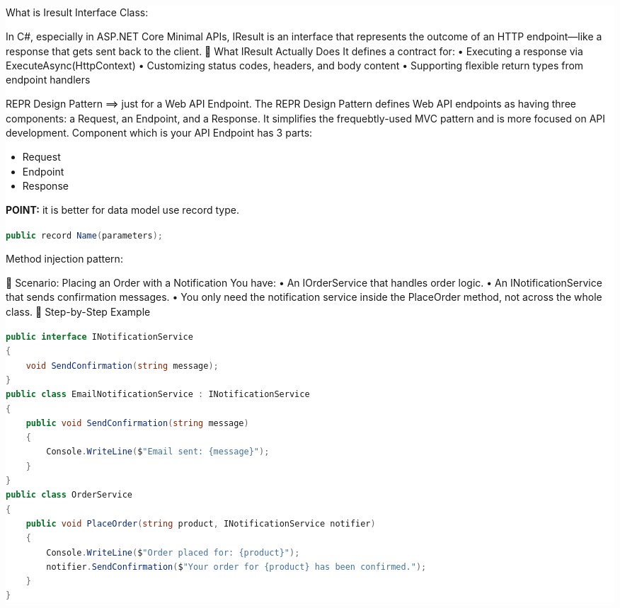 What is Iresult Interface Class:

In C#, especially in ASP.NET Core Minimal APIs, IResult is an interface that represents the outcome of an HTTP endpoint—like a response that gets sent back to the client.
🧩 What IResult Actually Does
It defines a contract for:
• Executing a response via ExecuteAsync(HttpContext)
• Customizing status codes, headers, and body content
• Supporting flexible return types from endpoint handlers

REPR Design Pattern ==> just for a Web API Endpoint.
The REPR Design Pattern defines Web API endpoints as having three components: a Request, an Endpoint, and a Response. It simplifies the frequebtly-used MVC pattern and is more focused on API development.
Component which is your API Endpoint has 3 parts:

- Request
- Endpoint
- Response

**POINT:** it is better for data model use record type.

```csharp
public record Name(parameters);
```

Method injection pattern:

🛒 Scenario: Placing an Order with a Notification
You have:
• An IOrderService that handles order logic.
• An INotificationService that sends confirmation messages.
• You only need the notification service inside the PlaceOrder method, not across the whole class.
🧪 Step-by-Step Example

```csharp
public interface INotificationService
{
    void SendConfirmation(string message);
}
public class EmailNotificationService : INotificationService
{
    public void SendConfirmation(string message)
    {
        Console.WriteLine($"Email sent: {message}");
    }
}
public class OrderService
{
    public void PlaceOrder(string product, INotificationService notifier)
    {
        Console.WriteLine($"Order placed for: {product}");
        notifier.SendConfirmation($"Your order for {product} has been confirmed.");
    }
}
```
